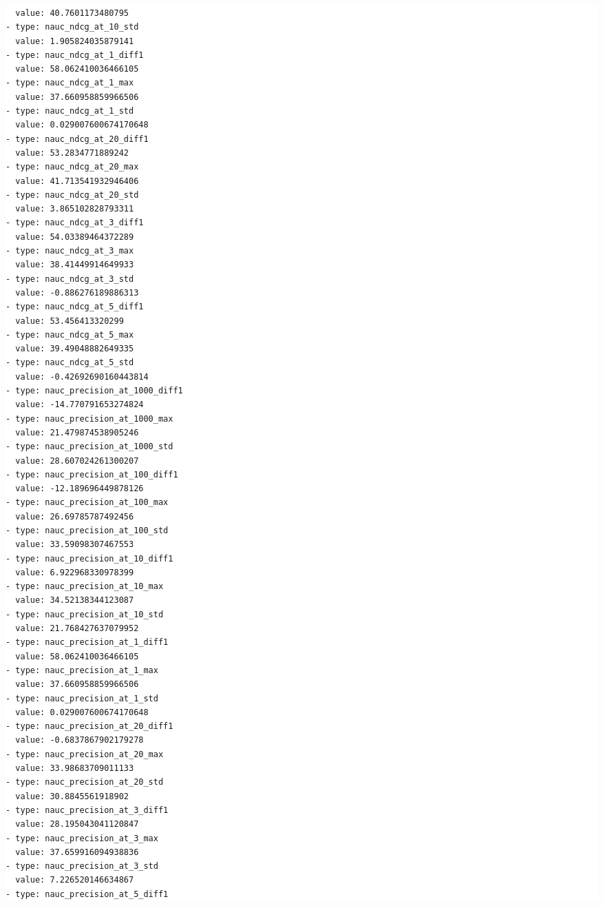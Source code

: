       value: 40.7601173480795
    - type: nauc_ndcg_at_10_std
      value: 1.905824035879141
    - type: nauc_ndcg_at_1_diff1
      value: 58.062410036466105
    - type: nauc_ndcg_at_1_max
      value: 37.660958859966506
    - type: nauc_ndcg_at_1_std
      value: 0.029007600674170648
    - type: nauc_ndcg_at_20_diff1
      value: 53.2834771889242
    - type: nauc_ndcg_at_20_max
      value: 41.713541932946406
    - type: nauc_ndcg_at_20_std
      value: 3.865102828793311
    - type: nauc_ndcg_at_3_diff1
      value: 54.03389464372289
    - type: nauc_ndcg_at_3_max
      value: 38.41449914649933
    - type: nauc_ndcg_at_3_std
      value: -0.886276189886313
    - type: nauc_ndcg_at_5_diff1
      value: 53.456413320299
    - type: nauc_ndcg_at_5_max
      value: 39.49048882649335
    - type: nauc_ndcg_at_5_std
      value: -0.42692690160443814
    - type: nauc_precision_at_1000_diff1
      value: -14.770791653274824
    - type: nauc_precision_at_1000_max
      value: 21.479874538905246
    - type: nauc_precision_at_1000_std
      value: 28.607024261300207
    - type: nauc_precision_at_100_diff1
      value: -12.189696449878126
    - type: nauc_precision_at_100_max
      value: 26.69785787492456
    - type: nauc_precision_at_100_std
      value: 33.59098307467553
    - type: nauc_precision_at_10_diff1
      value: 6.922968330978399
    - type: nauc_precision_at_10_max
      value: 34.52138344123087
    - type: nauc_precision_at_10_std
      value: 21.768427637079952
    - type: nauc_precision_at_1_diff1
      value: 58.062410036466105
    - type: nauc_precision_at_1_max
      value: 37.660958859966506
    - type: nauc_precision_at_1_std
      value: 0.029007600674170648
    - type: nauc_precision_at_20_diff1
      value: -0.6837867902179278
    - type: nauc_precision_at_20_max
      value: 33.98683709011133
    - type: nauc_precision_at_20_std
      value: 30.8845561918902
    - type: nauc_precision_at_3_diff1
      value: 28.195043041120847
    - type: nauc_precision_at_3_max
      value: 37.659916094938836
    - type: nauc_precision_at_3_std
      value: 7.226520146634867
    - type: nauc_precision_at_5_diff1